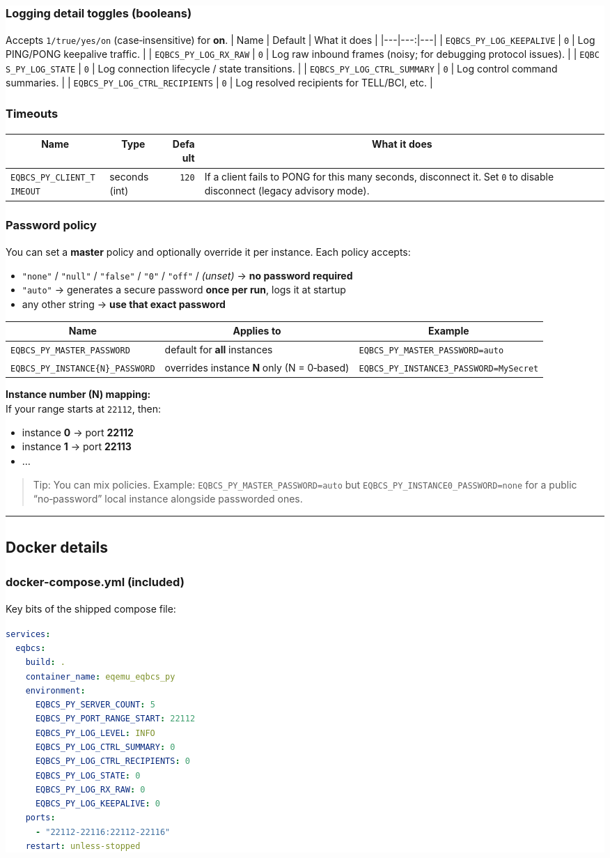 ### Logging detail toggles (booleans)
Accepts `1/true/yes/on` (case‑insensitive) for **on**.
| Name | Default | What it does |
|---|---:|---|
| `EQBCS_PY_LOG_KEEPALIVE` | `0` | Log PING/PONG keepalive traffic. |
| `EQBCS_PY_LOG_RX_RAW` | `0` | Log raw inbound frames (noisy; for debugging protocol issues). |
| `EQBCS_PY_LOG_STATE` | `0` | Log connection lifecycle / state transitions. |
| `EQBCS_PY_LOG_CTRL_SUMMARY` | `0` | Log control command summaries. |
| `EQBCS_PY_LOG_CTRL_RECIPIENTS` | `0` | Log resolved recipients for TELL/BCI, etc. |

### Timeouts
| Name | Type | Default | What it does |
|---|---|---:|---|
| `EQBCS_PY_CLIENT_TIMEOUT` | seconds (int) | `120` | If a client fails to PONG for this many seconds, disconnect it. Set `0` to disable disconnect (legacy advisory mode). |

### Password policy
You can set a **master** policy and optionally override it per instance. Each policy accepts:
- `"none"` / `"null"` / `"false"` / `"0"` / `"off"` / *(unset)* → **no password required**
- `"auto"` → generates a secure password **once per run**, logs it at startup
- any other string → **use that exact password**

| Name | Applies to | Example |
|---|---|---|
| `EQBCS_PY_MASTER_PASSWORD` | default for **all** instances | `EQBCS_PY_MASTER_PASSWORD=auto` |
| `EQBCS_PY_INSTANCE{N}_PASSWORD` | overrides instance **N** only (N = 0‑based) | `EQBCS_PY_INSTANCE3_PASSWORD=MySecret` |

**Instance number (N) mapping:**  
If your range starts at `22112`, then:
- instance **0** → port **22112**
- instance **1** → port **22113**
- …

> Tip: You can mix policies. Example: `EQBCS_PY_MASTER_PASSWORD=auto` but `EQBCS_PY_INSTANCE0_PASSWORD=none` for a public “no‑password” local instance alongside passworded ones.

---

## Docker details

### docker-compose.yml (included)
Key bits of the shipped compose file:
```yaml
services:
  eqbcs:
    build: .
    container_name: eqemu_eqbcs_py
    environment:
      EQBCS_PY_SERVER_COUNT: 5
      EQBCS_PY_PORT_RANGE_START: 22112
      EQBCS_PY_LOG_LEVEL: INFO
      EQBCS_PY_LOG_CTRL_SUMMARY: 0
      EQBCS_PY_LOG_CTRL_RECIPIENTS: 0
      EQBCS_PY_LOG_STATE: 0
      EQBCS_PY_LOG_RX_RAW: 0
      EQBCS_PY_LOG_KEEPALIVE: 0
    ports:
      - "22112-22116:22112-22116"
    restart: unless-stopped
```